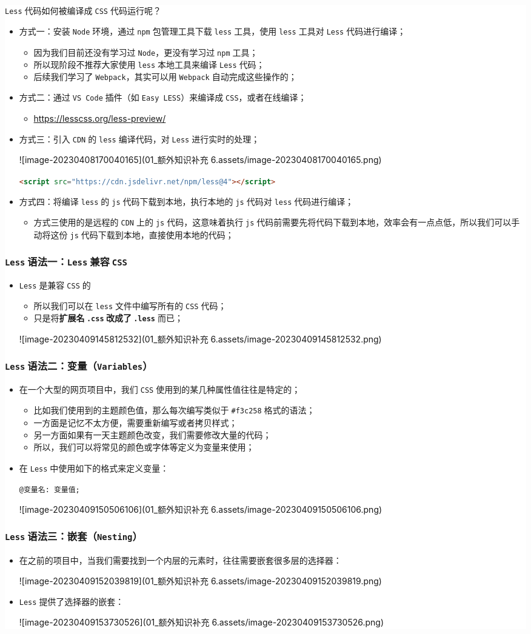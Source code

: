 `Less` 代码如何被编译成 `CSS` 代码运行呢？

- 方式一：安装 `Node` 环境，通过 `npm` 包管理工具下载 `less` 工具，使用 `less` 工具对 `Less` 代码进行编译；

  - 因为我们目前还没有学习过 `Node`，更没有学习过 `npm` 工具；
  - 所以现阶段不推荐大家使用 `less` 本地工具来编译 `Less` 代码；
  - 后续我们学习了 `Webpack`，其实可以用 `Webpack` 自动完成这些操作的；

- 方式二：通过 `VS Code` 插件（如 `Easy LESS`）来编译成 `CSS`，或者在线编译；

  - https://lesscss.org/less-preview/

- 方式三：引入 `CDN` 的 `less` 编译代码，对 `Less` 进行实时的处理；

  ![image-20230408170040165](01_额外知识补充 6.assets/image-20230408170040165.png)

  ```html
  <script src="https://cdn.jsdelivr.net/npm/less@4"></script>
  ```

- 方式四：将编译 `less` 的 `js` 代码下载到本地，执行本地的 `js` 代码对 `less` 代码进行编译；

  - 方式三使用的是远程的 `CDN` 上的 `js` 代码，这意味着执行 `js` 代码前需要先将代码下载到本地，效率会有一点点低，所以我们可以手动将这份 `js` 代码下载到本地，直接使用本地的代码；

### `Less` 语法一：`Less` 兼容 `CSS`

- `Less` 是兼容 `CSS` 的

  - 所以我们可以在 `less` 文件中编写所有的 `CSS` 代码；
  - 只是将**扩展名 `.css` 改成了 `.less`** 而已；

  ![image-20230409145812532](01_额外知识补充 6.assets/image-20230409145812532.png)

### `Less` 语法二：变量（`Variables`）

- 在一个大型的网页项目中，我们 `CSS` 使用到的某几种属性值往往是特定的；

  - 比如我们使用到的主题颜色值，那么每次编写类似于 `#f3c258` 格式的语法；
  - 一方面是记忆不太方便，需要重新编写或者拷贝样式；
  - 另一方面如果有一天主题颜色改变，我们需要修改大量的代码；
  - 所以，我们可以将常见的颜色或字体等定义为变量来使用；

- 在 `Less` 中使用如下的格式来定义变量：

  `@变量名: 变量值;`

  ![image-20230409150506106](01_额外知识补充 6.assets/image-20230409150506106.png)

### `Less` 语法三：嵌套（`Nesting`）

- 在之前的项目中，当我们需要找到一个内层的元素时，往往需要嵌套很多层的选择器：

  ![image-20230409152039819](01_额外知识补充 6.assets/image-20230409152039819.png)

- `Less` 提供了选择器的嵌套：

  ![image-20230409153730526](01_额外知识补充 6.assets/image-20230409153730526.png)
